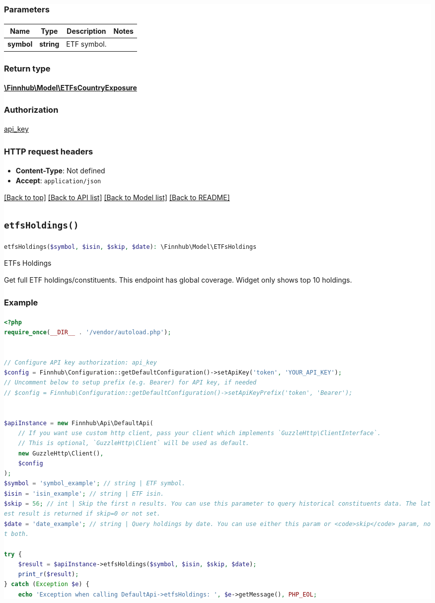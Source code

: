### Parameters

Name | Type | Description  | Notes
------------- | ------------- | ------------- | -------------
 **symbol** | **string**| ETF symbol. |

### Return type

[**\Finnhub\Model\ETFsCountryExposure**](../Model/ETFsCountryExposure.md)

### Authorization

[api_key](../../README.md#api_key)

### HTTP request headers

- **Content-Type**: Not defined
- **Accept**: `application/json`

[[Back to top]](#) [[Back to API list]](../../README.md#endpoints)
[[Back to Model list]](../../README.md#models)
[[Back to README]](../../README.md)

## `etfsHoldings()`

```php
etfsHoldings($symbol, $isin, $skip, $date): \Finnhub\Model\ETFsHoldings
```

ETFs Holdings

Get full ETF holdings/constituents. This endpoint has global coverage. Widget only shows top 10 holdings.

### Example

```php
<?php
require_once(__DIR__ . '/vendor/autoload.php');


// Configure API key authorization: api_key
$config = Finnhub\Configuration::getDefaultConfiguration()->setApiKey('token', 'YOUR_API_KEY');
// Uncomment below to setup prefix (e.g. Bearer) for API key, if needed
// $config = Finnhub\Configuration::getDefaultConfiguration()->setApiKeyPrefix('token', 'Bearer');


$apiInstance = new Finnhub\Api\DefaultApi(
    // If you want use custom http client, pass your client which implements `GuzzleHttp\ClientInterface`.
    // This is optional, `GuzzleHttp\Client` will be used as default.
    new GuzzleHttp\Client(),
    $config
);
$symbol = 'symbol_example'; // string | ETF symbol.
$isin = 'isin_example'; // string | ETF isin.
$skip = 56; // int | Skip the first n results. You can use this parameter to query historical constituents data. The latest result is returned if skip=0 or not set.
$date = 'date_example'; // string | Query holdings by date. You can use either this param or <code>skip</code> param, not both.

try {
    $result = $apiInstance->etfsHoldings($symbol, $isin, $skip, $date);
    print_r($result);
} catch (Exception $e) {
    echo 'Exception when calling DefaultApi->etfsHoldings: ', $e->getMessage(), PHP_EOL;
```